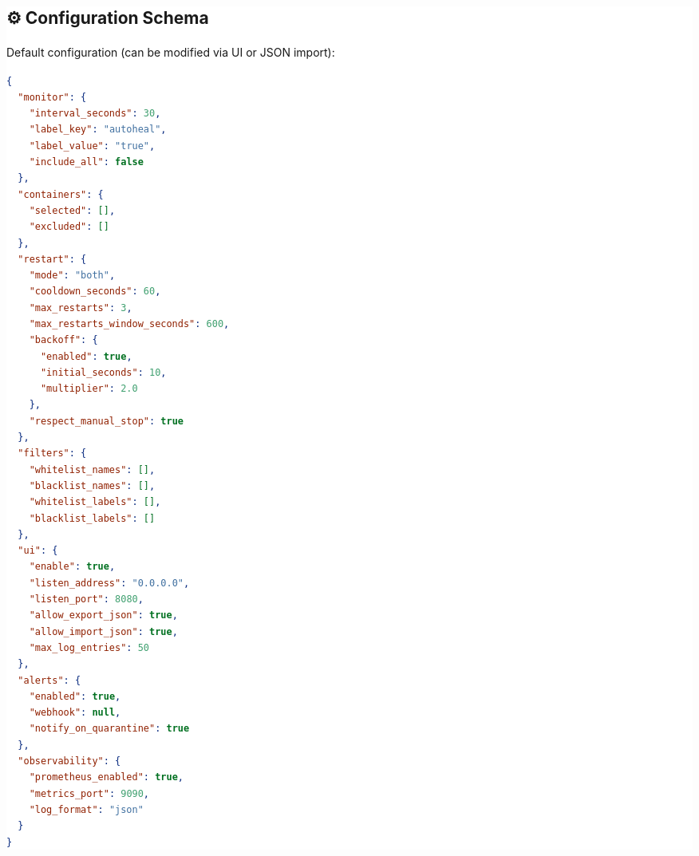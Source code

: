 ## ⚙️ Configuration Schema

Default configuration (can be modified via UI or JSON import):

```json
{
  "monitor": {
    "interval_seconds": 30,
    "label_key": "autoheal",
    "label_value": "true",
    "include_all": false
  },
  "containers": {
    "selected": [],
    "excluded": []
  },
  "restart": {
    "mode": "both",
    "cooldown_seconds": 60,
    "max_restarts": 3,
    "max_restarts_window_seconds": 600,
    "backoff": {
      "enabled": true,
      "initial_seconds": 10,
      "multiplier": 2.0
    },
    "respect_manual_stop": true
  },
  "filters": {
    "whitelist_names": [],
    "blacklist_names": [],
    "whitelist_labels": [],
    "blacklist_labels": []
  },
  "ui": {
    "enable": true,
    "listen_address": "0.0.0.0",
    "listen_port": 8080,
    "allow_export_json": true,
    "allow_import_json": true,
    "max_log_entries": 50
  },
  "alerts": {
    "enabled": true,
    "webhook": null,
    "notify_on_quarantine": true
  },
  "observability": {
    "prometheus_enabled": true,
    "metrics_port": 9090,
    "log_format": "json"
  }
}
```
